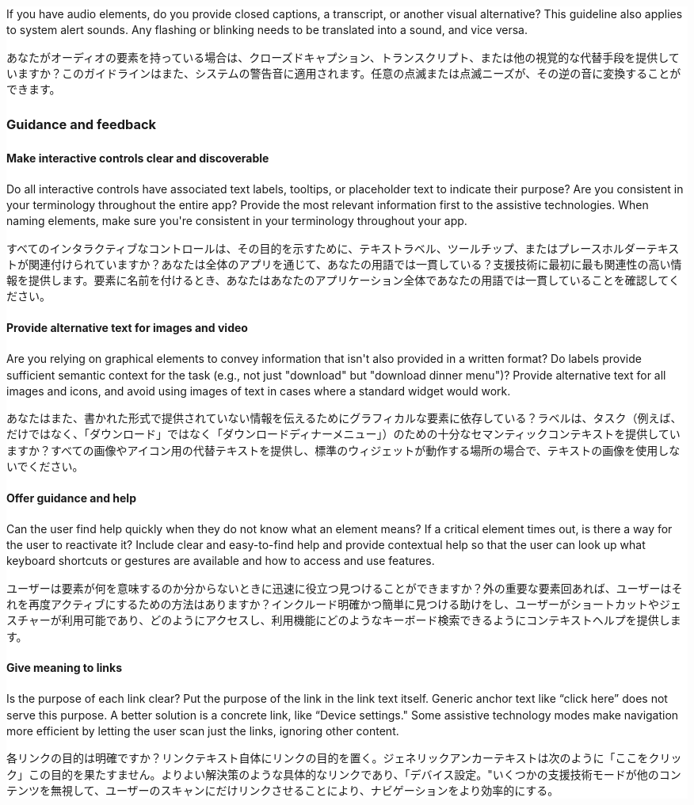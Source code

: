 If you have audio elements, do you provide closed captions, a transcript, or another visual alternative? This guideline also applies to system alert sounds. Any flashing or blinking needs to be translated into a sound, and vice versa.  

あなたがオーディオの要素を持っている場合は、クローズドキャプション、トランスクリプト、または他の視覚的な代替手段を提供していますか？このガイドラインはまた、システムの警告音に適用されます。任意の点滅または点滅ニーズが、その逆の音に変換することができます。

### Guidance and feedback

#### Make interactive controls clear and discoverable

Do all interactive controls have associated text labels, tooltips, or placeholder text to indicate their purpose? Are you consistent in your terminology throughout the entire app? Provide the most relevant information first to the assistive technologies. When naming elements, make sure you're consistent in your terminology throughout your app.

すべてのインタラクティブなコントロールは、その目的を示すために、テキストラベル、ツールチップ、またはプレースホルダーテキストが関連付けられていますか？あなたは全体のアプリを通じて、あなたの用語では一貫している？支援技術に最初に最も関連性の高い情報を提供します。要素に名前を付けるとき、あなたはあなたのアプリケーション全体であなたの用語では一貫していることを確認してください。

#### Provide alternative text for images and video

Are you relying on graphical elements to convey information that isn't also provided in a written format? Do labels provide sufficient semantic context for the task (e.g., not just "download" but "download dinner menu")? Provide alternative text for all images and icons, and avoid using images of text in cases where a standard widget would work.

あなたはまた、書かれた形式で提供されていない情報を伝えるためにグラフィカルな要素に依存している？ラベルは、タスク（例えば、だけではなく、「ダウンロード」ではなく「ダウンロードディナーメニュー」）のための十分なセマンティックコンテキストを提供していますか？すべての画像やアイコン用の代替テキストを提供し、標準のウィジェットが動作する場所の場合で、テキストの画像を使用しないでください。

#### Offer guidance and help

Can the user find help quickly when they do not know what an element means? If a critical element times out, is there a way for the user to reactivate it? Include clear and easy-to-find help and provide contextual help so that the user can look up what keyboard shortcuts or gestures are available and how to access and use features.

ユーザーは要素が何を意味するのか分からないときに迅速に役立つ見つけることができますか？外の重要な要素回あれば、ユーザーはそれを再度アクティブにするための方法はありますか？インクルード明確かつ簡単に見つける助けをし、ユーザーがショートカットやジェスチャーが利用可能であり、どのようにアクセスし、利用機能にどのようなキーボード検索できるようにコンテキストヘルプを提供します。

#### Give meaning to links

Is the purpose of each link clear? Put the purpose of the link in the link text itself. Generic anchor text like “click here” does not serve this purpose. A better solution is a concrete link, like “Device settings." Some assistive technology modes make navigation more efficient by letting the user scan just the links, ignoring other content.

各リンクの目的は明確ですか？リンクテキスト自体にリンクの目的を置く。ジェネリックアンカーテキストは次のように「ここをクリック」この目的を果たすません。よりよい解決策のような具体的なリンクであり、「デバイス設定。"いくつかの支援技術モードが他のコンテンツを無視して、ユーザーのスキャンにだけリンクさせることにより、ナビゲーションをより効率的にする。